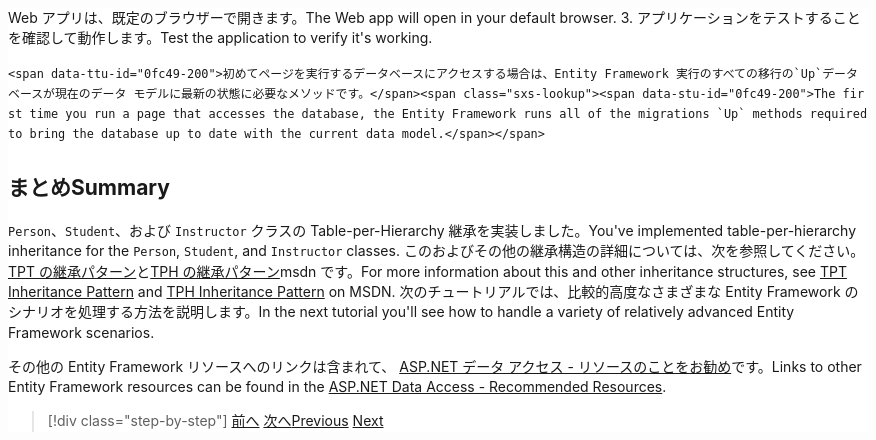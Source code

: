    <span data-ttu-id="0fc49-198">Web アプリは、既定のブラウザーで開きます。</span><span class="sxs-lookup"><span data-stu-id="0fc49-198">The Web app will open in your default browser.</span></span>
3. <span data-ttu-id="0fc49-199">アプリケーションをテストすることを確認して動作します。</span><span class="sxs-lookup"><span data-stu-id="0fc49-199">Test the application to verify it's working.</span></span>

    <span data-ttu-id="0fc49-200">初めてページを実行するデータベースにアクセスする場合は、Entity Framework 実行のすべての移行の`Up`データベースが現在のデータ モデルに最新の状態に必要なメソッドです。</span><span class="sxs-lookup"><span data-stu-id="0fc49-200">The first time you run a page that accesses the database, the Entity Framework runs all of the migrations `Up` methods required to bring the database up to date with the current data model.</span></span>

## <a name="summary"></a><span data-ttu-id="0fc49-201">まとめ</span><span class="sxs-lookup"><span data-stu-id="0fc49-201">Summary</span></span>

<span data-ttu-id="0fc49-202">`Person`、`Student`、および `Instructor` クラスの Table-per-Hierarchy 継承を実装しました。</span><span class="sxs-lookup"><span data-stu-id="0fc49-202">You've implemented table-per-hierarchy inheritance for the `Person`, `Student`, and `Instructor` classes.</span></span> <span data-ttu-id="0fc49-203">このおよびその他の継承構造の詳細については、次を参照してください。 [TPT の継承パターン](https://msdn.microsoft.com/data/jj618293)と[TPH の継承パターン](https://msdn.microsoft.com/data/jj618292)msdn です。</span><span class="sxs-lookup"><span data-stu-id="0fc49-203">For more information about this and other inheritance structures, see [TPT Inheritance Pattern](https://msdn.microsoft.com/data/jj618293) and [TPH Inheritance Pattern](https://msdn.microsoft.com/data/jj618292) on MSDN.</span></span> <span data-ttu-id="0fc49-204">次のチュートリアルでは、比較的高度なさまざまな Entity Framework のシナリオを処理する方法を説明します。</span><span class="sxs-lookup"><span data-stu-id="0fc49-204">In the next tutorial you'll see how to handle a variety of relatively advanced Entity Framework scenarios.</span></span>

<span data-ttu-id="0fc49-205">その他の Entity Framework リソースへのリンクは含まれて、 [ASP.NET データ アクセス - リソースのことをお勧め](../../../../whitepapers/aspnet-data-access-content-map.md)です。</span><span class="sxs-lookup"><span data-stu-id="0fc49-205">Links to other Entity Framework resources can be found in the [ASP.NET Data Access - Recommended Resources](../../../../whitepapers/aspnet-data-access-content-map.md).</span></span>

> [!div class="step-by-step"]
> <span data-ttu-id="0fc49-206">[前へ](handling-concurrency-with-the-entity-framework-in-an-asp-net-mvc-application.md)
> [次へ](advanced-entity-framework-scenarios-for-an-mvc-web-application.md)</span><span class="sxs-lookup"><span data-stu-id="0fc49-206">[Previous](handling-concurrency-with-the-entity-framework-in-an-asp-net-mvc-application.md)
[Next](advanced-entity-framework-scenarios-for-an-mvc-web-application.md)</span></span>
